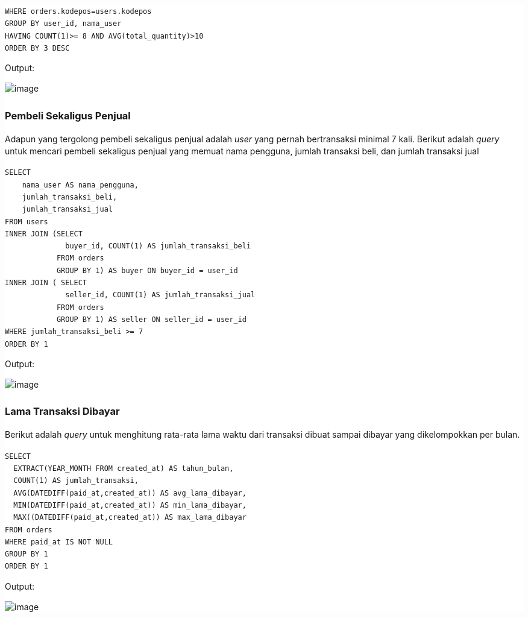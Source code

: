 ```
WHERE orders.kodepos=users.kodepos
GROUP BY user_id, nama_user
HAVING COUNT(1)>= 8 AND AVG(total_quantity)>10
ORDER BY 3 DESC
```
Output:

![image](https://github.com/user-attachments/assets/31964c32-c728-445c-9234-d90ab7488cf9)

### Pembeli Sekaligus Penjual
Adapun yang tergolong pembeli sekaligus penjual adalah _user_ yang pernah bertransaksi minimal 7 kali. Berikut adalah _query_ untuk mencari pembeli sekaligus penjual yang memuat nama pengguna, jumlah transaksi beli, dan jumlah transaksi jual
```
SELECT
	nama_user AS nama_pengguna,
	jumlah_transaksi_beli,
	jumlah_transaksi_jual
FROM users
INNER JOIN (SELECT
              buyer_id, COUNT(1) AS jumlah_transaksi_beli
            FROM orders
            GROUP BY 1) AS buyer ON buyer_id = user_id
INNER JOIN ( SELECT
              seller_id, COUNT(1) AS jumlah_transaksi_jual
            FROM orders
            GROUP BY 1) AS seller ON seller_id = user_id
WHERE jumlah_transaksi_beli >= 7
ORDER BY 1
```
Output:

![image](https://github.com/user-attachments/assets/7813a124-729f-4116-960a-0a37e39b53ac)

### Lama Transaksi Dibayar
Berikut adalah _query_ untuk menghitung rata-rata lama waktu dari transaksi dibuat sampai dibayar yang dikelompokkan per bulan.
```
SELECT
  EXTRACT(YEAR_MONTH FROM created_at) AS tahun_bulan,
  COUNT(1) AS jumlah_transaksi,
  AVG(DATEDIFF(paid_at,created_at)) AS avg_lama_dibayar,
  MIN(DATEDIFF(paid_at,created_at)) AS min_lama_dibayar,
  MAX((DATEDIFF(paid_at,created_at)) AS max_lama_dibayar
FROM orders 
WHERE paid_at IS NOT NULL 
GROUP BY 1 
ORDER BY 1
```
Output:

![image](https://github.com/user-attachments/assets/408d71aa-3dc4-4299-9432-9998024e6e86)
